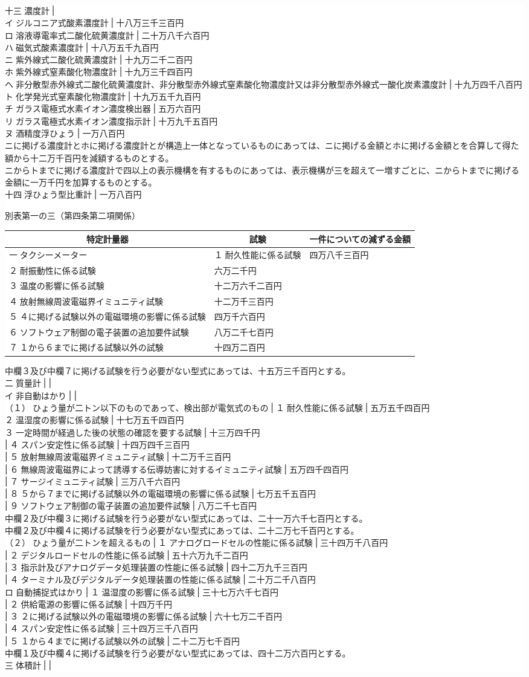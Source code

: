 十三 濃度計 |   
イ ジルコニア式酸素濃度計 | 十八万三千三百円  
ロ 溶液導電率式二酸化硫黄濃度計 | 二十万八千六百円  
ハ 磁気式酸素濃度計 | 十八万五千九百円  
ニ 紫外線式二酸化硫黄濃度計 | 十九万二千二百円  
ホ 紫外線式窒素酸化物濃度計 | 十九万三千四百円  
ヘ 非分散型赤外線式二酸化硫黄濃度計、非分散型赤外線式窒素酸化物濃度計又は非分散型赤外線式一酸化炭素濃度計 | 十九万四千八百円  
ト 化学発光式窒素酸化物濃度計 | 十九万五千九百円  
チ ガラス電極式水素イオン濃度検出器 | 五万六百円  
リ ガラス電極式水素イオン濃度指示計 | 十万九千五百円  
ヌ 酒精度浮ひょう | 一万八百円  
ニに掲げる濃度計とホに掲げる濃度計とが構造上一体となっているものにあっては、ニに掲げる金額とホに掲げる金額とを合算して得た額から十二万千百円を減額するものとする。  
ニからトまでに掲げる濃度計で四以上の表示機構を有するものにあっては、表示機構が三を超えて一増すごとに、ニからトまでに掲げる金額に一万千円を加算するものとする。  
十四 浮ひょう型比重計 | 一万八百円  
  
別表第一の三（第四条第二項関係）

特定計量器 | 試験 | 一件についての減ずる金額  
---|---|---  
一 タクシーメーター | １ 耐久性能に係る試験 | 四万八千三百円  
| ２ 耐振動性に係る試験 | 六万二千円  
| ３ 温度の影響に係る試験 | 十二万六千二百円  
| ４ 放射無線周波電磁界イミュニティ試験 | 十二万千三百円  
| ５ ４に掲げる試験以外の電磁環境の影響に係る試験 | 四万千六百円  
| ６ ソフトウェア制御の電子装置の追加要件試験 | 八万二千七百円  
| ７ １から６までに掲げる試験以外の試験 | 十四万二百円  
中欄３及び中欄７に掲げる試験を行う必要がない型式にあっては、十五万三千百円とする。  
二 質量計 |  |   
イ 非自動はかり |  |   
（１） ひょう量が二トン以下のものであって、検出部が電気式のもの | １ 耐久性能に係る試験 | 五万五千四百円  
２ 温湿度の影響に係る試験 | 十七万五千四百円  
３ 一定時間が経過した後の状態の確認を要する試験 | 十三万四千円  
| ４ スパン安定性に係る試験 | 十四万四千三百円  
| ５ 放射無線周波電磁界イミュニティ試験 | 十二万千三百円  
| ６ 無線周波電磁界によって誘導する伝導妨害に対するイミュニティ試験 | 五万四千四百円  
| ７ サージイミュニティ試験 | 三万八千六百円  
| ８ ５から７までに掲げる試験以外の電磁環境の影響に係る試験 | 七万五千五百円  
| ９ ソフトウェア制御の電子装置の追加要件試験 | 八万二千七百円  
中欄２及び中欄３に掲げる試験を行う必要がない型式にあっては、二十一万六千七百円とする。  
中欄２及び中欄４に掲げる試験を行う必要がない型式にあっては、二十二万七千百円とする。  
（２） ひょう量が二トンを超えるもの | １ アナログロードセルの性能に係る試験 | 三十四万千八百円  
| ２ デジタルロードセルの性能に係る試験 | 五十六万九千二百円  
| ３ 指示計及びアナログデータ処理装置の性能に係る試験 | 四十二万九千三百円  
| ４ ターミナル及びデジタルデータ処理装置の性能に係る試験 | 二十万二千八百円  
ロ 自動捕捉式はかり | １ 温湿度の影響に係る試験 | 三十七万六千七百円  
| ２ 供給電源の影響に係る試験 | 十四万千円  
| ３ ２に掲げる試験以外の電磁環境の影響に係る試験 | 六十七万二千百円  
| ４ スパン安定性に係る試験 | 三十四万三千八百円  
| ５ １から４までに掲げる試験以外の試験 | 二十二万七千百円  
中欄１及び中欄４に掲げる試験を行う必要がない型式にあっては、四十二万六百円とする。  
三 体積計 |  |   